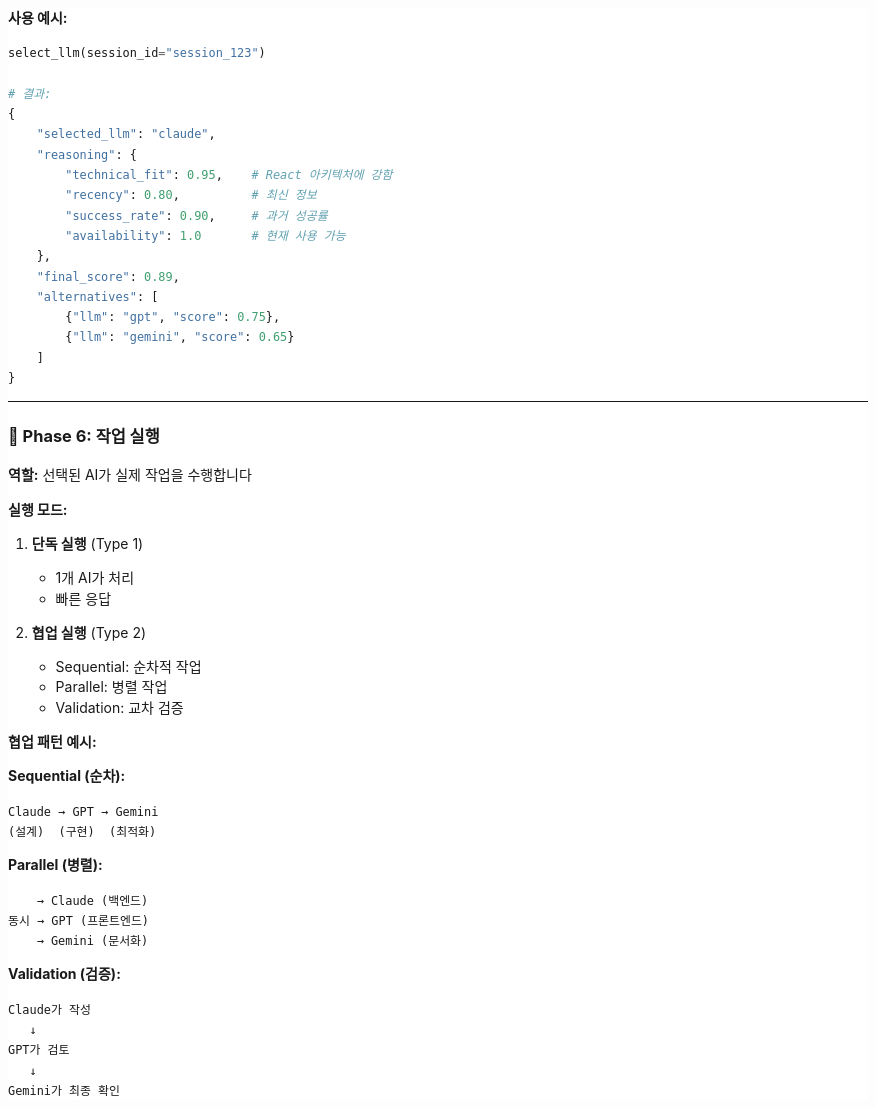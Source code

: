 **사용 예시:**
```python
select_llm(session_id="session_123")

# 결과:
{
    "selected_llm": "claude",
    "reasoning": {
        "technical_fit": 0.95,    # React 아키텍처에 강함
        "recency": 0.80,          # 최신 정보
        "success_rate": 0.90,     # 과거 성공률
        "availability": 1.0       # 현재 사용 가능
    },
    "final_score": 0.89,
    "alternatives": [
        {"llm": "gpt", "score": 0.75},
        {"llm": "gemini", "score": 0.65}
    ]
}
```

---

### 📌 Phase 6: 작업 실행

**역할:** 선택된 AI가 실제 작업을 수행합니다

**실행 모드:**

1. **단독 실행** (Type 1)
   - 1개 AI가 처리
   - 빠른 응답

2. **협업 실행** (Type 2)
   - Sequential: 순차적 작업
   - Parallel: 병렬 작업
   - Validation: 교차 검증

**협업 패턴 예시:**

**Sequential (순차):**
```
Claude → GPT → Gemini
(설계)  (구현)  (최적화)
```

**Parallel (병렬):**
```
    → Claude (백엔드)
동시 → GPT (프론트엔드)
    → Gemini (문서화)
```

**Validation (검증):**
```
Claude가 작성
   ↓
GPT가 검토
   ↓
Gemini가 최종 확인
```
